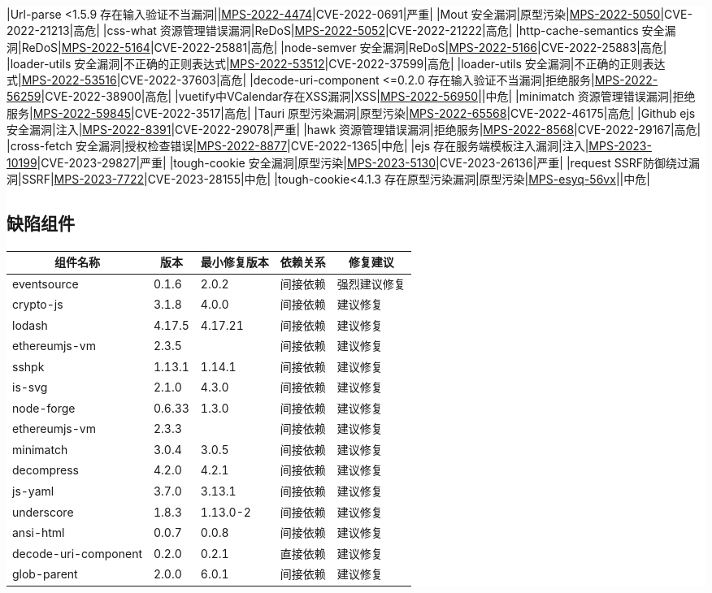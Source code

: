 |Url-parse <1.5.9 存在输入验证不当漏洞||[MPS-2022-4474](https://www.oscs1024.com/hd/MPS-2022-4474)|CVE-2022-0691|严重|
|Mout 安全漏洞|原型污染|[MPS-2022-5050](https://www.oscs1024.com/hd/MPS-2022-5050)|CVE-2022-21213|高危|
|css-what 资源管理错误漏洞|ReDoS|[MPS-2022-5052](https://www.oscs1024.com/hd/MPS-2022-5052)|CVE-2022-21222|高危|
|http-cache-semantics 安全漏洞|ReDoS|[MPS-2022-5164](https://www.oscs1024.com/hd/MPS-2022-5164)|CVE-2022-25881|高危|
|node-semver 安全漏洞|ReDoS|[MPS-2022-5166](https://www.oscs1024.com/hd/MPS-2022-5166)|CVE-2022-25883|高危|
|loader-utils 安全漏洞|不正确的正则表达式|[MPS-2022-53512](https://www.oscs1024.com/hd/MPS-2022-53512)|CVE-2022-37599|高危|
|loader-utils 安全漏洞|不正确的正则表达式|[MPS-2022-53516](https://www.oscs1024.com/hd/MPS-2022-53516)|CVE-2022-37603|高危|
|decode-uri-component <=0.2.0 存在输入验证不当漏洞|拒绝服务|[MPS-2022-56259](https://www.oscs1024.com/hd/MPS-2022-56259)|CVE-2022-38900|高危|
|vuetify中VCalendar存在XSS漏洞|XSS|[MPS-2022-56950](https://www.oscs1024.com/hd/MPS-2022-56950)||中危|
|minimatch 资源管理错误漏洞|拒绝服务|[MPS-2022-59845](https://www.oscs1024.com/hd/MPS-2022-59845)|CVE-2022-3517|高危|
|Tauri 原型污染漏洞|原型污染|[MPS-2022-65568](https://www.oscs1024.com/hd/MPS-2022-65568)|CVE-2022-46175|高危|
|Github ejs 安全漏洞|注入|[MPS-2022-8391](https://www.oscs1024.com/hd/MPS-2022-8391)|CVE-2022-29078|严重|
|hawk 资源管理错误漏洞|拒绝服务|[MPS-2022-8568](https://www.oscs1024.com/hd/MPS-2022-8568)|CVE-2022-29167|高危|
|cross-fetch 安全漏洞|授权检查错误|[MPS-2022-8877](https://www.oscs1024.com/hd/MPS-2022-8877)|CVE-2022-1365|中危|
|ejs 存在服务端模板注入漏洞|注入|[MPS-2023-10199](https://www.oscs1024.com/hd/MPS-2023-10199)|CVE-2023-29827|严重|
|tough-cookie 安全漏洞|原型污染|[MPS-2023-5130](https://www.oscs1024.com/hd/MPS-2023-5130)|CVE-2023-26136|严重|
|request SSRF防御绕过漏洞|SSRF|[MPS-2023-7722](https://www.oscs1024.com/hd/MPS-2023-7722)|CVE-2023-28155|中危|
|tough-cookie<4.1.3 存在原型污染漏洞|原型污染|[MPS-esyq-56vx](https://www.oscs1024.com/hd/MPS-esyq-56vx)||中危|




## 缺陷组件

| 组件名称 | 版本 | 最小修复版本 | 依赖关系 | 修复建议 |
| -------- | ---- | ------------ | -------- | -------- |
|eventsource|0.1.6|2.0.2|间接依赖|强烈建议修复|C:1|H:0|M:0|L:0|
|crypto-js|3.1.8|4.0.0|间接依赖|建议修复|C:0|H:2|M:0|L:0|
|lodash|4.17.5|4.17.21|间接依赖|建议修复|C:1|H:4|M:3|L:0|
|ethereumjs-vm|2.3.5||间接依赖|建议修复|C:0|H:1|M:0|L:0|
|sshpk|1.13.1|1.14.1|间接依赖|建议修复|C:0|H:1|M:0|L:0|
|is-svg|2.1.0|4.3.0|间接依赖|建议修复|C:0|H:2|M:0|L:0|
|node-forge|0.6.33|1.3.0|间接依赖|建议修复|C:0|H:3|M:4|L:0|
|ethereumjs-vm|2.3.3||间接依赖|建议修复|C:0|H:1|M:0|L:0|
|minimatch|3.0.4|3.0.5|间接依赖|建议修复|C:0|H:1|M:0|L:0|
|decompress|4.2.0|4.2.1|间接依赖|建议修复|C:1|H:0|M:0|L:0|
|js-yaml|3.7.0|3.13.1|间接依赖|建议修复|C:0|H:1|M:1|L:0|
|underscore|1.8.3|1.13.0-2|间接依赖|建议修复|C:0|H:1|M:0|L:0|
|ansi-html|0.0.7|0.0.8|间接依赖|建议修复|C:0|H:1|M:0|L:0|
|decode-uri-component|0.2.0|0.2.1|直接依赖|建议修复|C:0|H:1|M:0|L:0|
|glob-parent|2.0.0|6.0.1|间接依赖|建议修复|C:0|H:1|M:0|L:0|